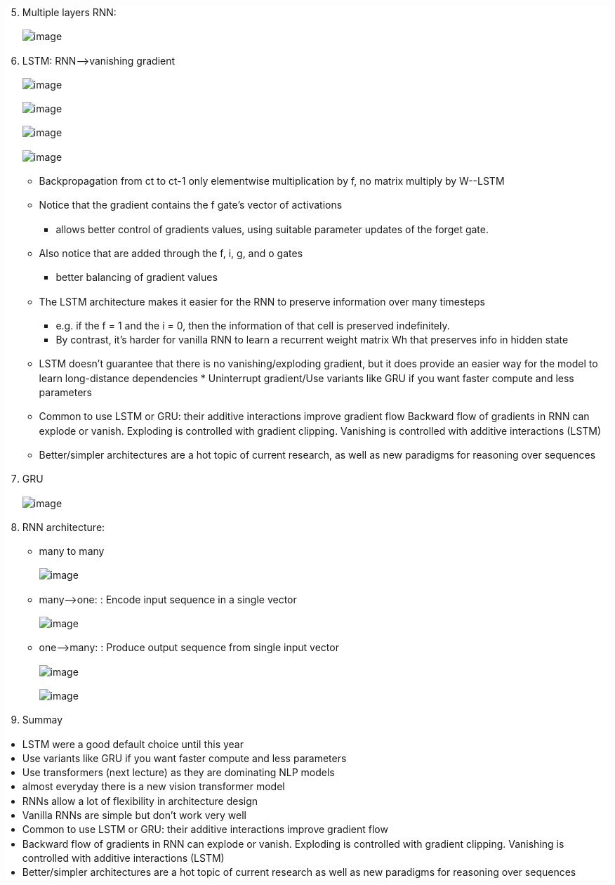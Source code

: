    5. Multiple layers RNN:

       ![image](https://user-images.githubusercontent.com/63558665/120263949-c0afca00-c26a-11eb-95e1-acd51036e1f0.png)

   6. LSTM: RNN-->vanishing gradient
      
      ![image](https://user-images.githubusercontent.com/63558665/120264441-cfe34780-c26b-11eb-815c-996ecdef1ff7.png)
      
      ![image](https://user-images.githubusercontent.com/63558665/120264411-bcd07780-c26b-11eb-99bc-cd7d87bb3ce6.png)

      ![image](https://user-images.githubusercontent.com/63558665/120264615-28b2e000-c26c-11eb-8f5e-f79b7b715b16.png)

      ![image](https://user-images.githubusercontent.com/63558665/120264629-2ea8c100-c26c-11eb-9040-6bcc8dac51a5.png)
      
      * Backpropagation from ct to ct-1 only elementwise multiplication by f, no matrix multiply by W--LSTM
      
      * Notice that the gradient contains the f gate’s vector of activations
          * allows better control of gradients values, using suitable parameter updates of the forget gate.
      * Also notice that are added through the f, i, g, and o gates
          * better balancing of gradient values
      * The LSTM architecture makes it easier for the RNN to preserve information over many timesteps
          * e.g. if the f = 1 and the i = 0, then the information of that cell is preserved
          indefinitely.
          * By contrast, it’s harder for vanilla RNN to learn a recurrent weight matrix Wh that preserves info in hidden state
      * LSTM doesn’t guarantee that there is no vanishing/exploding gradient, but it does provide an easier way for the model to learn long-distance dependencies         * Uninterrupt gradient/Use variants like GRU if you want faster compute and less parameters
      * Common to use LSTM or GRU: their additive interactions improve gradient flow  Backward flow of gradients in RNN can explode or vanish. Exploding is controlled with gradient clipping. Vanishing is controlled with additive interactions (LSTM)
      * Better/simpler architectures are a hot topic of current research, as well as new paradigms for reasoning over sequences
  
  7. GRU
       
       ![image](https://user-images.githubusercontent.com/63558665/120875413-bbf45a00-c579-11eb-8302-333e34f40afd.png)

   8. RNN architecture:
      * many to many
      
          ![image](https://user-images.githubusercontent.com/63558665/120123662-18243c00-c17e-11eb-953e-df597f42170d.png)

      * many-->one: : Encode input sequence in a single vector

          ![image](https://user-images.githubusercontent.com/63558665/120123659-10fd2e00-c17e-11eb-8335-175e50c6648a.png)

      * one-->many: : Produce output sequence from single input vector

          ![image](https://user-images.githubusercontent.com/63558665/120123650-05aa0280-c17e-11eb-94f5-e15ce557d91d.png)

          ![image](https://user-images.githubusercontent.com/63558665/120123743-a7315400-c17e-11eb-9814-85b0e3a5061b.png)
   9. Summay
   * LSTM were a good default choice until this year
   * Use variants like GRU if you want faster compute and less parameters
   * Use transformers (next lecture) as they are dominating NLP models
   * almost everyday there is a new vision transformer model
   * RNNs allow a lot of flexibility in architecture design
   * Vanilla RNNs are simple but don’t work very well
   * Common to use LSTM or GRU: their additive interactions improve gradient flow
   * Backward flow of gradients in RNN can explode or vanish. Exploding is controlled with gradient clipping. Vanishing is controlled with additive interactions (LSTM)
   * Better/simpler architectures are a hot topic of current research as well as new paradigms for reasoning over sequences
